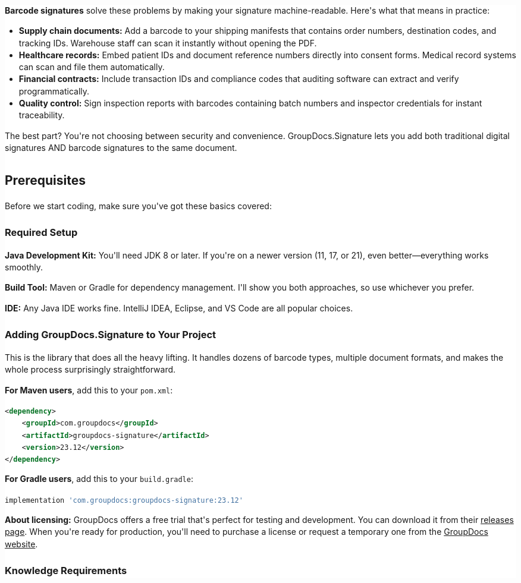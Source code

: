 **Barcode signatures** solve these problems by making your signature machine-readable. Here's what that means in practice:

- **Supply chain documents:** Add a barcode to your shipping manifests that contains order numbers, destination codes, and tracking IDs. Warehouse staff can scan it instantly without opening the PDF.
- **Healthcare records:** Embed patient IDs and document reference numbers directly into consent forms. Medical record systems can scan and file them automatically.
- **Financial contracts:** Include transaction IDs and compliance codes that auditing software can extract and verify programmatically.
- **Quality control:** Sign inspection reports with barcodes containing batch numbers and inspector credentials for instant traceability.

The best part? You're not choosing between security and convenience. GroupDocs.Signature lets you add both traditional digital signatures AND barcode signatures to the same document.

## Prerequisites

Before we start coding, make sure you've got these basics covered:

### Required Setup

**Java Development Kit:** You'll need JDK 8 or later. If you're on a newer version (11, 17, or 21), even better—everything works smoothly.

**Build Tool:** Maven or Gradle for dependency management. I'll show you both approaches, so use whichever you prefer.

**IDE:** Any Java IDE works fine. IntelliJ IDEA, Eclipse, and VS Code are all popular choices.

### Adding GroupDocs.Signature to Your Project

This is the library that does all the heavy lifting. It handles dozens of barcode types, multiple document formats, and makes the whole process surprisingly straightforward.

**For Maven users**, add this to your `pom.xml`:

```xml
<dependency>
    <groupId>com.groupdocs</groupId>
    <artifactId>groupdocs-signature</artifactId>
    <version>23.12</version>
</dependency>
```

**For Gradle users**, add this to your `build.gradle`:

```gradle
implementation 'com.groupdocs:groupdocs-signature:23.12'
```

**About licensing:** GroupDocs offers a free trial that's perfect for testing and development. You can download it from their [releases page](https://releases.groupdocs.com/signature/java/). When you're ready for production, you'll need to purchase a license or request a temporary one from the [GroupDocs website](https://purchase.groupdocs.com/buy).

### Knowledge Requirements
